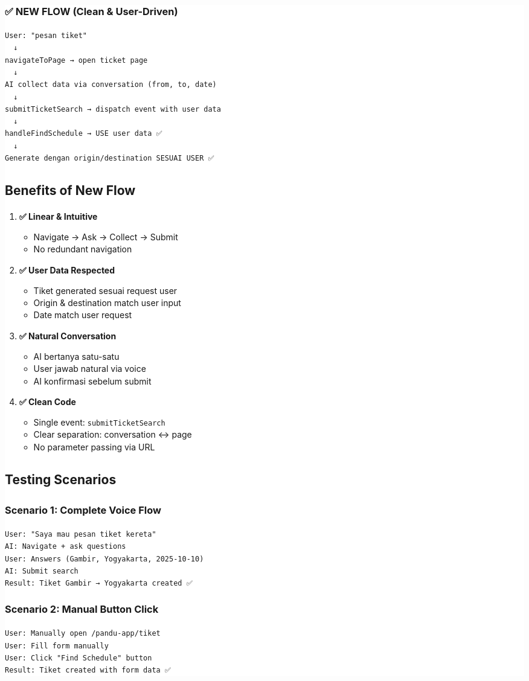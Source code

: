 ### ✅ NEW FLOW (Clean & User-Driven)
```
User: "pesan tiket"
  ↓
navigateToPage → open ticket page
  ↓
AI collect data via conversation (from, to, date)
  ↓
submitTicketSearch → dispatch event with user data
  ↓
handleFindSchedule → USE user data ✅
  ↓
Generate dengan origin/destination SESUAI USER ✅
```

## Benefits of New Flow

1. **✅ Linear & Intuitive**
   - Navigate → Ask → Collect → Submit
   - No redundant navigation

2. **✅ User Data Respected**
   - Tiket generated sesuai request user
   - Origin & destination match user input
   - Date match user request

3. **✅ Natural Conversation**
   - AI bertanya satu-satu
   - User jawab natural via voice
   - AI konfirmasi sebelum submit

4. **✅ Clean Code**
   - Single event: `submitTicketSearch`
   - Clear separation: conversation ↔ page
   - No parameter passing via URL

## Testing Scenarios

### Scenario 1: Complete Voice Flow
```
User: "Saya mau pesan tiket kereta"
AI: Navigate + ask questions
User: Answers (Gambir, Yogyakarta, 2025-10-10)
AI: Submit search
Result: Tiket Gambir → Yogyakarta created ✅
```

### Scenario 2: Manual Button Click
```
User: Manually open /pandu-app/tiket
User: Fill form manually
User: Click "Find Schedule" button
Result: Tiket created with form data ✅
```
